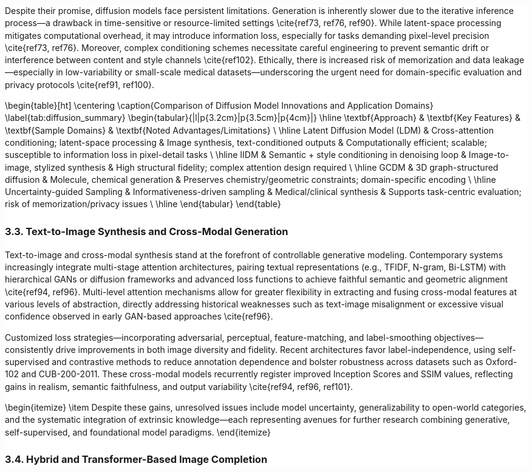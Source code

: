 Despite their promise, diffusion models face persistent limitations. Generation is inherently slower due to the iterative inference process—a drawback in time-sensitive or resource-limited settings \cite{ref73, ref76, ref90}. While latent-space processing mitigates computational overhead, it may introduce information loss, especially for tasks demanding pixel-level precision \cite{ref73, ref76}. Moreover, complex conditioning schemes necessitate careful engineering to prevent semantic drift or interference between content and style channels \cite{ref102}. Ethically, there is increased risk of memorization and data leakage—especially in low-variability or small-scale medical datasets—underscoring the urgent need for domain-specific evaluation and privacy protocols \cite{ref91, ref100}.

\begin{table}[ht]
\centering
\caption{Comparison of Diffusion Model Innovations and Application Domains}
\label{tab:diffusion_summary}
\begin{tabular}{|l|p{3.2cm}|p{3.5cm}|p{4cm}|}
\hline
\textbf{Approach} & \textbf{Key Features} & \textbf{Sample Domains} & \textbf{Noted Advantages/Limitations} \\ \hline
Latent Diffusion Model (LDM) & Cross-attention conditioning; latent-space processing & Image synthesis, text-conditioned outputs & Computationally efficient; scalable; susceptible to information loss in pixel-detail tasks \\ \hline
IIDM & Semantic + style conditioning in denoising loop & Image-to-image, stylized synthesis & High structural fidelity; complex attention design required \\ \hline
GCDM & 3D graph-structured diffusion & Molecule, chemical generation & Preserves chemistry/geometric constraints; domain-specific encoding \\ \hline
Uncertainty-guided Sampling & Informativeness-driven sampling & Medical/clinical synthesis & Supports task-centric evaluation; risk of memorization/privacy issues \\ \hline
\end{tabular}
\end{table}

### 3.3. Text-to-Image Synthesis and Cross-Modal Generation

Text-to-image and cross-modal synthesis stand at the forefront of controllable generative modeling. Contemporary systems increasingly integrate multi-stage attention architectures, pairing textual representations (e.g., TFIDF, N-gram, Bi-LSTM) with hierarchical GANs or diffusion frameworks and advanced loss functions to achieve faithful semantic and geometric alignment \cite{ref94, ref96}. Multi-level attention mechanisms allow for greater flexibility in extracting and fusing cross-modal features at various levels of abstraction, directly addressing historical weaknesses such as text-image misalignment or excessive visual confidence observed in early GAN-based approaches \cite{ref96}.

Customized loss strategies—incorporating adversarial, perceptual, feature-matching, and label-smoothing objectives—consistently drive improvements in both image diversity and fidelity. Recent architectures favor label-independence, using self-supervised and contrastive methods to reduce annotation dependence and bolster robustness across datasets such as Oxford-102 and CUB-200-2011. These cross-modal models recurrently register improved Inception Scores and SSIM values, reflecting gains in realism, semantic faithfulness, and output variability \cite{ref94, ref96, ref101}.

\begin{itemize}
    \item Despite these gains, unresolved issues include model uncertainty, generalizability to open-world categories, and the systematic integration of extrinsic knowledge—each representing avenues for further research combining generative, self-supervised, and foundational model paradigms.
\end{itemize}

### 3.4. Hybrid and Transformer-Based Image Completion

